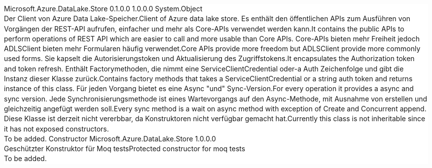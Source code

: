 <Type Name="AdlsClient" FullName="Microsoft.Azure.DataLake.Store.AdlsClient">
  <TypeSignature Language="C#" Value="public class AdlsClient" />
  <TypeSignature Language="ILAsm" Value=".class public auto ansi AdlsClient extends System.Object" />
  <TypeSignature Language="DocId" Value="T:Microsoft.Azure.DataLake.Store.AdlsClient" />
  <TypeSignature Language="VB.NET" Value="Public Class AdlsClient" />
  <TypeSignature Language="F#" Value="type AdlsClient = class" />
  <AssemblyInfo>
    <AssemblyName>Microsoft.Azure.DataLake.Store</AssemblyName>
    <AssemblyVersion>0.1.0.0</AssemblyVersion>
    <AssemblyVersion>1.0.0.0</AssemblyVersion>
  </AssemblyInfo>
  <Base>
    <BaseTypeName>System.Object</BaseTypeName>
  </Base>
  <Interfaces />
  <Docs>
    <summary>
            <span data-ttu-id="5a16e-101">Der Client von Azure Data Lake-Speicher.</span><span class="sxs-lookup"><span data-stu-id="5a16e-101">Client of Azure data lake store.</span></span> <span data-ttu-id="5a16e-102">Es enthält den öffentlichen APIs zum Ausführen von Vorgängen der REST-API aufrufen, einfacher und mehr als Core-APIs verwendet werden kann.</span><span class="sxs-lookup"><span data-stu-id="5a16e-102">It contains the public APIs to perform operations of REST API which are easier to call and more usable than Core APIs.</span></span> <span data-ttu-id="5a16e-103">Core-APIs bieten mehr Freiheit jedoch ADLSClient bieten mehr Formularen häufig verwendet.</span><span class="sxs-lookup"><span data-stu-id="5a16e-103">Core APIs provide more freedom but ADLSClient provide more commonly used forms.</span></span>
            <span data-ttu-id="5a16e-104">Sie kapselt die Autorisierungstoken und Aktualisierung des Zugriffstokens.</span><span class="sxs-lookup"><span data-stu-id="5a16e-104">It encapsulates the Authorization token and token refresh.</span></span> <span data-ttu-id="5a16e-105">Enthält Factorymethoden, die nimmt eine ServiceClientCredential oder-a Auth Zeichenfolge und gibt die Instanz dieser Klasse zurück.</span><span class="sxs-lookup"><span data-stu-id="5a16e-105">Contains factory methods that takes a ServiceClientCredential or a string auth token and returns instance of this class.</span></span> <span data-ttu-id="5a16e-106">Für jeden Vorgang bietet es eine Async "und" Sync-Version.</span><span class="sxs-lookup"><span data-stu-id="5a16e-106">For every operation it provides a async and sync version.</span></span> <span data-ttu-id="5a16e-107">Jede Synchronisierungsmethode ist eines Wartevorgangs auf den Async-Methode, mit Ausnahme von erstellen und gleichzeitig angefügt werden soll.</span><span class="sxs-lookup"><span data-stu-id="5a16e-107">Every sync method is a wait on async method with exception of Create and Concurrent append.</span></span> <span data-ttu-id="5a16e-108">Diese Klasse ist derzeit nicht vererbbar, da Konstruktoren nicht verfügbar gemacht hat.</span><span class="sxs-lookup"><span data-stu-id="5a16e-108">Currently this class is not inheritable since it has not exposed constructors.</span></span>
            </summary>
    <remarks>To be added.</remarks>
  </Docs>
  <Members>
    <Member MemberName=".ctor">
      <MemberSignature Language="C#" Value="protected AdlsClient ();" />
      <MemberSignature Language="ILAsm" Value=".method familyhidebysig specialname rtspecialname instance void .ctor() cil managed" />
      <MemberSignature Language="DocId" Value="M:Microsoft.Azure.DataLake.Store.AdlsClient.#ctor" />
      <MemberSignature Language="VB.NET" Value="Protected Sub New ()" />
      <MemberType>Constructor</MemberType>
      <AssemblyInfo>
        <AssemblyName>Microsoft.Azure.DataLake.Store</AssemblyName>
        <AssemblyVersion>1.0.0.0</AssemblyVersion>
      </AssemblyInfo>
      <Parameters />
      <Docs>
        <summary>
            <span data-ttu-id="5a16e-109">Geschützter Konstruktor für Moq tests</span><span class="sxs-lookup"><span data-stu-id="5a16e-109">Protected constructor for moq tests</span></span>
            </summary>
        <remarks>To be added.</remarks>
      </Docs>